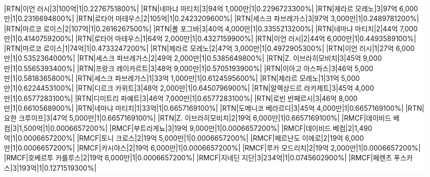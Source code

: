 |RTN|이언 러시|3|100억|1|0.2276751800%|
|RTN|네마냐 마티치|3|94억 1,000만|1|0.2296723300%|
|RTN|제라르 모레노|3|97억 6,000만|1|0.2316694800%|
|RTN|로타어 마테우스|2|105억|1|0.2423209600%|
|RTN|세스크 파브레가스|3|97억 3,000만|1|0.2489781200%|
|RTN|마르코 로이스|2|107억|1|0.2616267500%|
|RTN|폴 포그바|3|40억 4,000만|1|0.3355213200%|
|RTN|네마냐 마티치|2|44억 7,000만|1|0.4140759200%|
|RTN|로타어 마테우스|1|64억 2,000만|1|0.4327159900%|
|RTN|이언 러시|2|44억 6,000만|1|0.4493589100%|
|RTN|마르코 로이스|1|74억|1|0.4733247200%|
|RTN|제라르 모레노|2|47억 3,000만|1|0.4972905300%|
|RTN|이언 러시|1|27억 6,000만|1|0.5352364000%|
|RTN|세스크 파브레가스|2|49억 2,000만|1|0.5385649800%|
|RTN|Z. 이브라히모비치|3|45억 9,000만|1|0.5565393400%|
|RTN|프랑크 레이카르트|3|48억 9,000만|1|0.5705193900%|
|RTN|이아고 아스파스|3|46억 5,000만|1|0.5818365800%|
|RTN|세스크 파브레가스|1|33억 1,000만|1|0.6124595600%|
|RTN|제라르 모레노|1|31억 5,000만|1|0.6224453100%|
|RTN|디르크 카위트|3|48억 2,000만|1|0.6450796900%|
|RTN|알렉상드르 라카제트|3|45억 4,000만|1|0.6577283100%|
|RTN|디미트리 파예트|3|46억 7,000만|1|0.6577283100%|
|RTN|로빈 반페르시|3|46억 8,000만|1|0.6610568900%|
|RTN|네마냐 마티치|1|33억|1|0.6657169100%|
|RTN|도메니코 베라르디|3|45억 4,000만|1|0.6657169100%|
|RTN|요한 크루이프|3|47억 5,000만|1|0.6657169100%|
|RTN|Z. 이브라히모비치|2|19억 6,000만|1|0.6657169100%|
|RMCF|데이비드 베컴|3|1,500억|1|0.0006657200%|
|RMCF|부트라게뇨|3|19억 9,000만|1|0.0006657200%|
|RMCF|데이비드 베컴|2|1,490억|1|0.0006657200%|
|RMCF|토니 크로스|2|19억 5,000만|1|0.0006657200%|
|RMCF|페르난도 이에로|2|19억 6,000만|1|0.0006657200%|
|RMCF|카시야스|2|19억 6,000만|1|0.0006657200%|
|RMCF|루카 모드리치|2|19억 2,000만|1|0.0006657200%|
|RMCF|호베르투 카를루스|2|19억 6,000만|1|0.0006657200%|
|RMCF|지네딘 지단|3|234억|1|0.0745602900%|
|RMCF|페렌츠 푸스카스|3|193억|1|0.1271519300%|